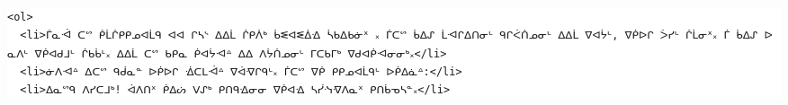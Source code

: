     <ol>
      <li>ᒦᓇᐙ ᑕᔥ ᑮᒫᒌᑭᑭᓄᐊᒫᑫ ᐊᐊ ᒋᓴᔅ ᐃᐃᒫ ᒌᑭᐲᒃ ᑳᓬᐊᓬᐄᐎ ᓵᑲᐃᑲᓃᕽ ᙮ ᒦᑕᔥ ᑳᐃᔑ ᒫᐗᒋᐃᑎᓂᒡ ᑫᒋᐹᑏᓄᓂᒡ ᐃᐃᒫ ᐁᐊᔮᒡ, ᐁᑮᐅᒋ ᐴᓯᒡ ᒌᒫᓂᕽ᙮ ᒦ ᑳᐃᔑ ᐅᓇᐱᒡ ᐁᑮᐊᑯᒧᒡ ᒌᑲᑳᒻ᙮ ᐃᐃᒫ ᑕᔥ ᑲᑭᓇ ᑮᐊᔮᐗᐞ ᐃᐃ ᐱᔮᑏᓄᓂᒡ ᒥᑕᑲᒥᒃ ᐁᑯᐊᑮᐗᓂᓂᒃ᙮</li>
      <li>ᓃᐱᐗᐞ ᐃᑕᔥ ᑫᑰᓇᓐ ᐅᑮᐅᒋ ᐐᑕᒪᐙᐞ ᐁᐋᐌᒋᑫᒡ᙮ ᒦᑕᔥ ᐁᑮ ᑭᑭᓄᐊᒫᑫᒡ ᐅᑮᐃᓈᐞ:</li>
      <li>ᐃᓇᔥᑫ ᐱᓯᑕᒧᒃ! ᐋᐱᑎᕽ ᑮᐃᔖ ᐯᔑᒃ ᑭᑎᑫᐎᓂᓂ ᐁᑮᐊᐎ ᓴᓰᓶᐌᐱᓇᕽ ᑭᑎᑳᓀᓴᓐ᙮</li>
